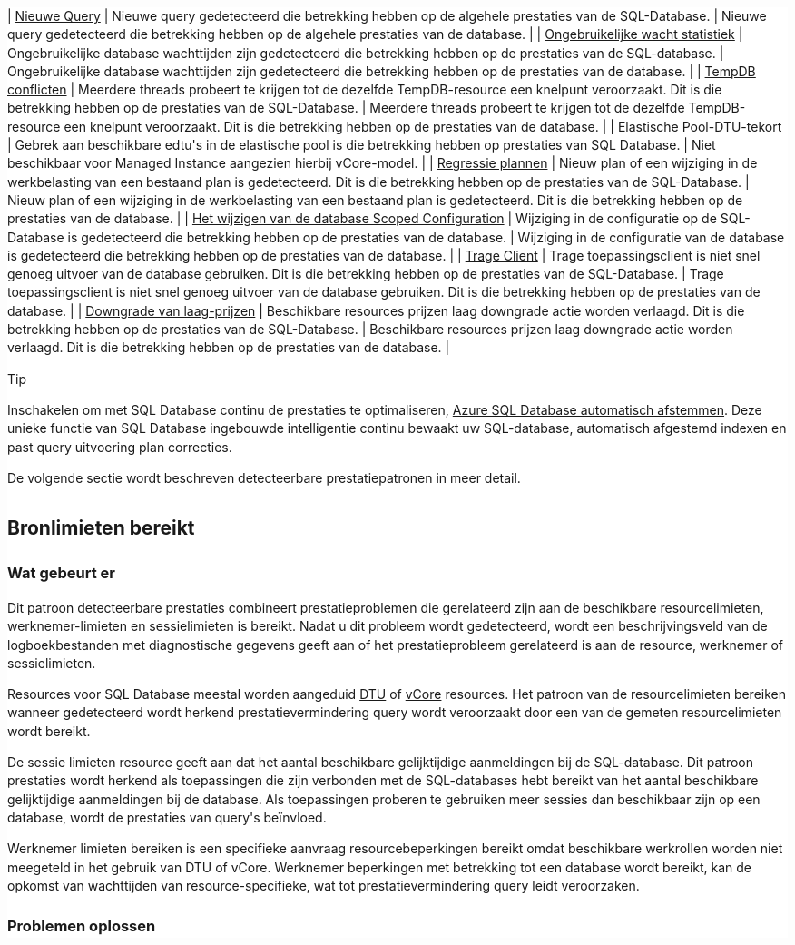 | [Nieuwe Query](sql-database-intelligent-insights-troubleshoot-performance.md#new-query) | Nieuwe query gedetecteerd die betrekking hebben op de algehele prestaties van de SQL-Database. | Nieuwe query gedetecteerd die betrekking hebben op de algehele prestaties van de database. |
| [Ongebruikelijke wacht statistiek](sql-database-intelligent-insights-troubleshoot-performance.md#unusual-wait-statistic) | Ongebruikelijke database wachttijden zijn gedetecteerd die betrekking hebben op de prestaties van de SQL-database. | Ongebruikelijke database wachttijden zijn gedetecteerd die betrekking hebben op de prestaties van de database. |
| [TempDB conflicten](sql-database-intelligent-insights-troubleshoot-performance.md#tempdb-contention) | Meerdere threads probeert te krijgen tot de dezelfde TempDB-resource een knelpunt veroorzaakt. Dit is die betrekking hebben op de prestaties van de SQL-Database. | Meerdere threads probeert te krijgen tot de dezelfde TempDB-resource een knelpunt veroorzaakt. Dit is die betrekking hebben op de prestaties van de database. |
| [Elastische Pool-DTU-tekort](sql-database-intelligent-insights-troubleshoot-performance.md#elastic-pool-dtu-shortage) | Gebrek aan beschikbare edtu's in de elastische pool is die betrekking hebben op prestaties van SQL Database. | Niet beschikbaar voor Managed Instance aangezien hierbij vCore-model. |
| [Regressie plannen](sql-database-intelligent-insights-troubleshoot-performance.md#plan-regression) | Nieuw plan of een wijziging in de werkbelasting van een bestaand plan is gedetecteerd. Dit is die betrekking hebben op de prestaties van de SQL-Database. | Nieuw plan of een wijziging in de werkbelasting van een bestaand plan is gedetecteerd. Dit is die betrekking hebben op de prestaties van de database. |
| [Het wijzigen van de database Scoped Configuration](sql-database-intelligent-insights-troubleshoot-performance.md#database-scoped-configuration-value-change) | Wijziging in de configuratie op de SQL-Database is gedetecteerd die betrekking hebben op de prestaties van de database. | Wijziging in de configuratie van de database is gedetecteerd die betrekking hebben op de prestaties van de database. |
| [Trage Client](sql-database-intelligent-insights-troubleshoot-performance.md#slow-client) | Trage toepassingsclient is niet snel genoeg uitvoer van de database gebruiken. Dit is die betrekking hebben op de prestaties van de SQL-Database. | Trage toepassingsclient is niet snel genoeg uitvoer van de database gebruiken. Dit is die betrekking hebben op de prestaties van de database. |
| [Downgrade van laag-prijzen](sql-database-intelligent-insights-troubleshoot-performance.md#pricing-tier-downgrade) | Beschikbare resources prijzen laag downgrade actie worden verlaagd. Dit is die betrekking hebben op de prestaties van de SQL-Database. | Beschikbare resources prijzen laag downgrade actie worden verlaagd. Dit is die betrekking hebben op de prestaties van de database. |

> [!TIP]
> Inschakelen om met SQL Database continu de prestaties te optimaliseren, [Azure SQL Database automatisch afstemmen](https://docs.microsoft.com/azure/sql-database/sql-database-automatic-tuning). Deze unieke functie van SQL Database ingebouwde intelligentie continu bewaakt uw SQL-database, automatisch afgestemd indexen en past query uitvoering plan correcties.
>

De volgende sectie wordt beschreven detecteerbare prestatiepatronen in meer detail.

## <a name="reaching-resource-limits"></a>Bronlimieten bereikt

### <a name="what-is-happening"></a>Wat gebeurt er

Dit patroon detecteerbare prestaties combineert prestatieproblemen die gerelateerd zijn aan de beschikbare resourcelimieten, werknemer-limieten en sessielimieten is bereikt. Nadat u dit probleem wordt gedetecteerd, wordt een beschrijvingsveld van de logboekbestanden met diagnostische gegevens geeft aan of het prestatieprobleem gerelateerd is aan de resource, werknemer of sessielimieten.

Resources voor SQL Database meestal worden aangeduid [DTU](https://docs.microsoft.com/azure/sql-database/sql-database-what-is-a-dtu) of [vCore](https://docs.microsoft.com/en-us/azure/sql-database/sql-database-service-tiers-vcore) resources. Het patroon van de resourcelimieten bereiken wanneer gedetecteerd wordt herkend prestatievermindering query wordt veroorzaakt door een van de gemeten resourcelimieten wordt bereikt.

De sessie limieten resource geeft aan dat het aantal beschikbare gelijktijdige aanmeldingen bij de SQL-database. Dit patroon prestaties wordt herkend als toepassingen die zijn verbonden met de SQL-databases hebt bereikt van het aantal beschikbare gelijktijdige aanmeldingen bij de database. Als toepassingen proberen te gebruiken meer sessies dan beschikbaar zijn op een database, wordt de prestaties van query's beïnvloed.

Werknemer limieten bereiken is een specifieke aanvraag resourcebeperkingen bereikt omdat beschikbare werkrollen worden niet meegeteld in het gebruik van DTU of vCore. Werknemer beperkingen met betrekking tot een database wordt bereikt, kan de opkomst van wachttijden van resource-specifieke, wat tot prestatievermindering query leidt veroorzaken.

### <a name="troubleshooting"></a>Problemen oplossen
